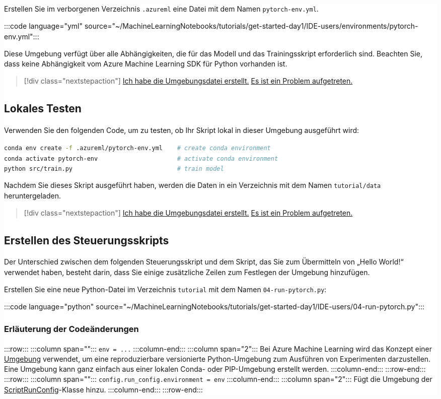 Erstellen Sie im verborgenen Verzeichnis `.azureml` eine Datei mit dem Namen `pytorch-env.yml`.

:::code language="yml" source="~/MachineLearningNotebooks/tutorials/get-started-day1/IDE-users/environments/pytorch-env.yml":::

Diese Umgebung verfügt über alle Abhängigkeiten, die für das Modell und das Trainingsskript erforderlich sind. Beachten Sie, dass keine Abhängigkeit vom Azure Machine Learning SDK für Python vorhanden ist.

> [!div class="nextstepaction"]
> [Ich habe die Umgebungsdatei erstellt.](?success=create-env-file#test-local) [Es ist ein Problem aufgetreten.](https://www.research.net/r/7CTJQQN?issue=create-env-file)

## <a name="test-locally"></a><a name="test-local"></a> Lokales Testen

Verwenden Sie den folgenden Code, um zu testen, ob Ihr Skript lokal in dieser Umgebung ausgeführt wird:

```bash
conda env create -f .azureml/pytorch-env.yml    # create conda environment
conda activate pytorch-env                      # activate conda environment
python src/train.py                             # train model
```

Nachdem Sie dieses Skript ausgeführt haben, werden die Daten in ein Verzeichnis mit dem Namen `tutorial/data` heruntergeladen.

> [!div class="nextstepaction"]
> [Ich habe die Umgebungsdatei erstellt.](?success=test-local#create-local) [Es ist ein Problem aufgetreten.](https://www.research.net/r/7CTJQQN?issue=test-local)

## <a name="create-the-control-script"></a><a name="create-local"></a> Erstellen des Steuerungsskripts

Der Unterschied zwischen dem folgenden Steuerungsskript und dem Skript, das Sie zum Übermitteln von „Hello World!“ verwendet haben, besteht darin, dass Sie einige zusätzliche Zeilen zum Festlegen der Umgebung hinzufügen.

Erstellen Sie eine neue Python-Datei im Verzeichnis `tutorial` mit dem Namen `04-run-pytorch.py`:

:::code language="python" source="~/MachineLearningNotebooks/tutorials/get-started-day1/IDE-users/04-run-pytorch.py":::

### <a name="understand-the-code-changes"></a>Erläuterung der Codeänderungen

:::row:::
   :::column span="":::
      `env = ...`
   :::column-end:::
   :::column span="2":::
      Bei Azure Machine Learning wird das Konzept einer [Umgebung](/python/api/azureml-core/azureml.core.environment.environment?preserve-view=true&view=azure-ml-py) verwendet, um eine reproduzierbare versionierte Python-Umgebung zum Ausführen von Experimenten darzustellen. Eine Umgebung kann ganz einfach aus einer lokalen Conda- oder PIP-Umgebung erstellt werden.
   :::column-end:::
:::row-end:::
:::row:::
   :::column span="":::
      `config.run_config.environment = env`
   :::column-end:::
   :::column span="2":::
      Fügt die Umgebung der [ScriptRunConfig](/python/api/azureml-core/azureml.core.scriptrunconfig?preserve-view=true&view=azure-ml-py)-Klasse hinzu.
   :::column-end:::
:::row-end:::
